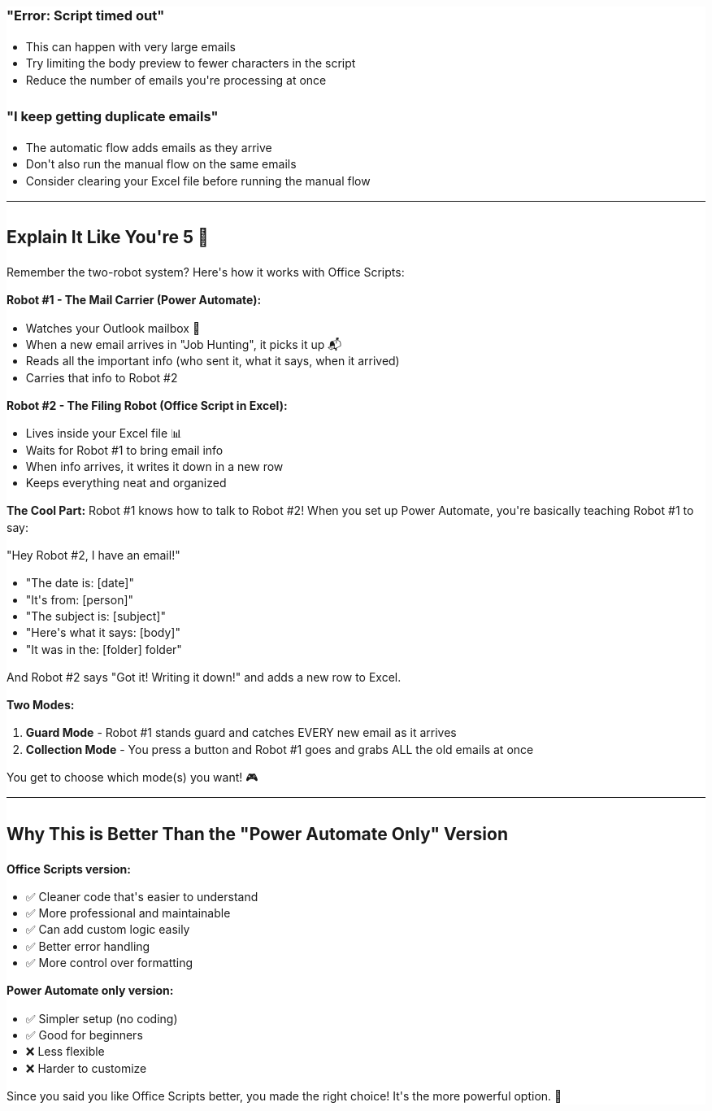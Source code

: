 ### "Error: Script timed out"
- This can happen with very large emails
- Try limiting the body preview to fewer characters in the script
- Reduce the number of emails you're processing at once

### "I keep getting duplicate emails"
- The automatic flow adds emails as they arrive
- Don't also run the manual flow on the same emails
- Consider clearing your Excel file before running the manual flow

---

## Explain It Like You're 5 👶

Remember the two-robot system? Here's how it works with Office Scripts:

**Robot #1 - The Mail Carrier (Power Automate):**
- Watches your Outlook mailbox 👀
- When a new email arrives in "Job Hunting", it picks it up 📬
- Reads all the important info (who sent it, what it says, when it arrived)
- Carries that info to Robot #2

**Robot #2 - The Filing Robot (Office Script in Excel):**
- Lives inside your Excel file 📊
- Waits for Robot #1 to bring email info
- When info arrives, it writes it down in a new row
- Keeps everything neat and organized

**The Cool Part:**
Robot #1 knows how to talk to Robot #2! When you set up Power Automate, you're basically teaching Robot #1 to say:

"Hey Robot #2, I have an email!"
- "The date is: [date]"
- "It's from: [person]"
- "The subject is: [subject]"
- "Here's what it says: [body]"
- "It was in the: [folder] folder"

And Robot #2 says "Got it! Writing it down!" and adds a new row to Excel.

**Two Modes:**
1. **Guard Mode** - Robot #1 stands guard and catches EVERY new email as it arrives
2. **Collection Mode** - You press a button and Robot #1 goes and grabs ALL the old emails at once

You get to choose which mode(s) you want! 🎮

---

## Why This is Better Than the "Power Automate Only" Version

**Office Scripts version:**
- ✅ Cleaner code that's easier to understand
- ✅ More professional and maintainable
- ✅ Can add custom logic easily
- ✅ Better error handling
- ✅ More control over formatting

**Power Automate only version:**
- ✅ Simpler setup (no coding)
- ✅ Good for beginners
- ❌ Less flexible
- ❌ Harder to customize

Since you said you like Office Scripts better, you made the right choice! It's the more powerful option. 💪
